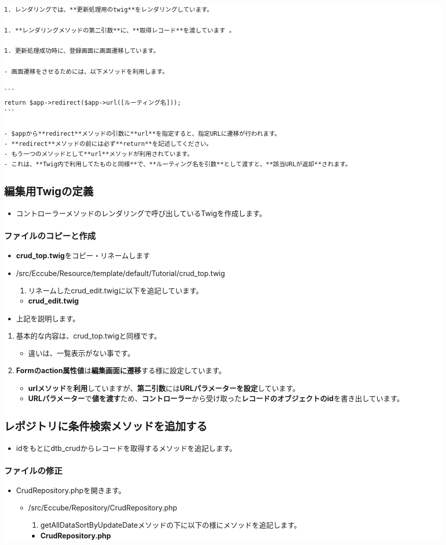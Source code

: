     1. レンダリングでは、**更新処理用のtwig**をレンダリングしています。

    1. **レンダリングメソッドの第二引数**に、**取得レコード**を渡しています 。

    1. 更新処理成功時に、登録画面に画面遷移しています。

    - 画面遷移をさせるためには、以下メソッドを利用します。

    ```
    return $app->redirect($app->url([ルーティング名]));
    ```

    - $appから**redirect**メソッドの引数に**url**を指定すると、指定URLに遷移が行われます。
    - **redirect**メソッドの前には必ず**return**を記述してください。
    - もう一つのメソッドとして**url**メソッドが利用されています。
    - これは、**Twig内で利用してたものと同様**で、**ルーティング名を引数**として渡すと、**該当URLが返却**されます。

## 編集用Twigの定義

- コントローラーメソッドのレンダリングで呼び出しているTwigを作成します。

### ファイルのコピーと作成

- **crud_top.twig**をコピー・リネームします
- /src/Eccube/Resource/template/default/Tutorial/crud_top.twig

    1. リネームしたcrud_edit.twigに以下を追記しています。

    - **crud_edit.twig**

<script src="http://gist-it.appspot.com/https://github.com/geany-y/ec-cube.github.io/blob/renew/io/Source/tutorial_12/crud_edit_before.twig"></script>



- 上記を説明します。

1. 基本的な内容は、crud_top.twigと同様です。
    - 違いは、一覧表示がない事です。

1. **Formのaction属性値**は**編集画面に遷移**する様に設定しています。
    - **urlメソッド**を**利用**していますが、**第二引数**には**URLパラメーターを設定**しています。
    - **URLパラメーター**で**値を渡す**ため、**コントローラー**から受け取った**レコードのオブジェクトのid**を書き出しています。

## レポジトリに条件検索メソッドを追加する

- idをもとにdtb_crudからレコードを取得するメソッドを追記します。

### ファイルの修正

- CrudRepository.phpを開きます。
    - /src/Eccube/Repository/CrudRepository.php

        1. getAllDataSortByUpdateDateメソッドの下に以下の様にメソッドを追記します。

        - **CrudRepository.php**

<script src="http://gist-it.appspot.com/https://github.com/geany-y/ec-cube.github.io/blob/renew/io/Source/tutorial_12/CrudRepository_add_edit.php"></script>
